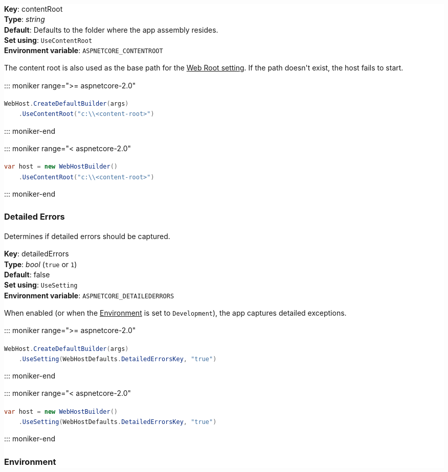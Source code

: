 **Key**: contentRoot  
**Type**: *string*  
**Default**: Defaults to the folder where the app assembly resides.  
**Set using**: `UseContentRoot`  
**Environment variable**: `ASPNETCORE_CONTENTROOT`

The content root is also used as the base path for the [Web Root setting](#web-root). If the path doesn't exist, the host fails to start.

::: moniker range=">= aspnetcore-2.0"

```csharp
WebHost.CreateDefaultBuilder(args)
    .UseContentRoot("c:\\<content-root>")
```

::: moniker-end

::: moniker range="< aspnetcore-2.0"

```csharp
var host = new WebHostBuilder()
    .UseContentRoot("c:\\<content-root>")
```

::: moniker-end

### Detailed Errors

Determines if detailed errors should be captured.

**Key**: detailedErrors  
**Type**: *bool* (`true` or `1`)  
**Default**: false  
**Set using**: `UseSetting`  
**Environment variable**: `ASPNETCORE_DETAILEDERRORS`

When enabled (or when the <a href="#environment">Environment</a> is set to `Development`), the app captures detailed exceptions.

::: moniker range=">= aspnetcore-2.0"

```csharp
WebHost.CreateDefaultBuilder(args)
    .UseSetting(WebHostDefaults.DetailedErrorsKey, "true")
```

::: moniker-end

::: moniker range="< aspnetcore-2.0"

```csharp
var host = new WebHostBuilder()
    .UseSetting(WebHostDefaults.DetailedErrorsKey, "true")
```

::: moniker-end

### Environment
